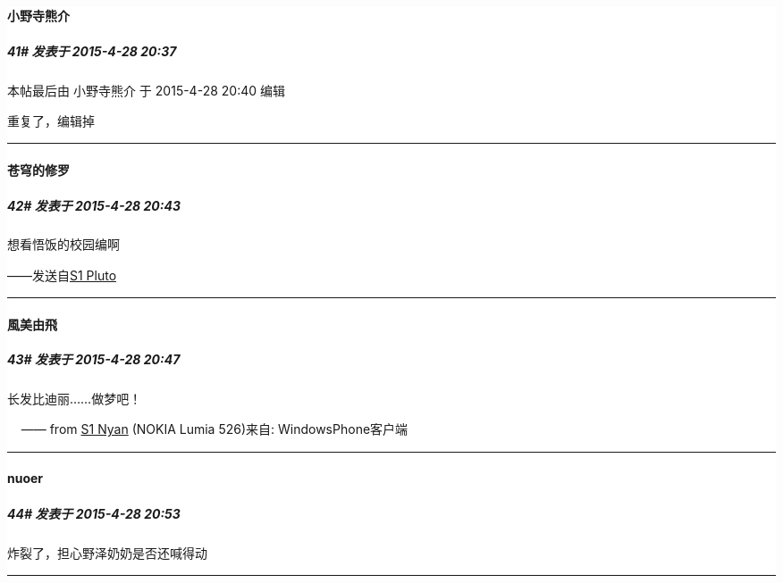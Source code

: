 ####  小野寺熊介  
##### 41#       发表于 2015-4-28 20:37



 本帖最后由 小野寺熊介 于 2015-4-28 20:40 编辑 

重复了，编辑掉







-----

####  苍穹的修罗  
##### 42#       发表于 2015-4-28 20:43




想看悟饭的校园编啊


——发送自[S1 Pluto](https://itunes.apple.com/cn/app/s1-pluto/id889820003?mt=8)







-----

####  風美由飛  
##### 43#       发表于 2015-4-28 20:47




长发比迪丽……做梦吧！

    —— from [S1 Nyan](http://126.am/S1Nyan) (NOKIA Lumia 526)来自: WindowsPhone客户端







-----

####  nuoer  
##### 44#       发表于 2015-4-28 20:53




炸裂了，担心野泽奶奶是否还喊得动







-----
